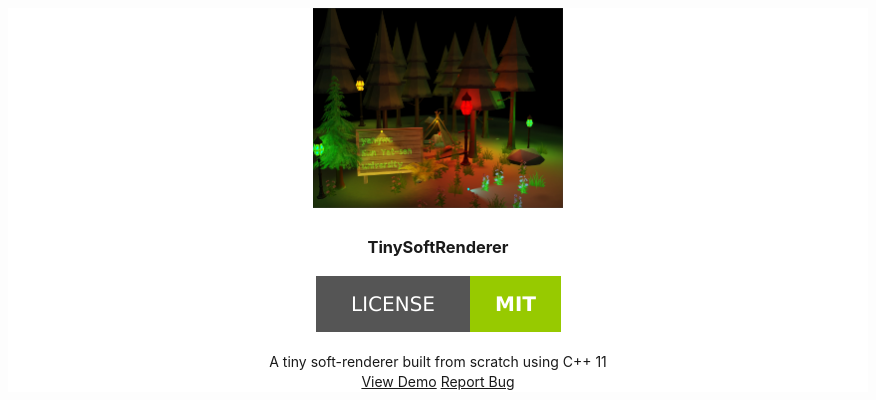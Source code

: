 <p align="center">
  <a href="https://github.com/ZeusYang/TinySoftRenderer">
    <img src="images/logo.jpg" alt="Logo" height="200">
  </a>
  <h3 align="center">TinySoftRenderer</h3>
<p align="center">
<img src="images/license.svg">
</p>
  <p align="center">
    A tiny soft-renderer built from scratch using C++ 11
    <br />
    <a href="https://github.com/ZeusYang/TinySoftRenderer/blob/master/images/demo.gif">View Demo</a>
    <a href="https://github.com/ZeusYang/TinySoftRenderer/issues">Report Bug</a>
  </p>
